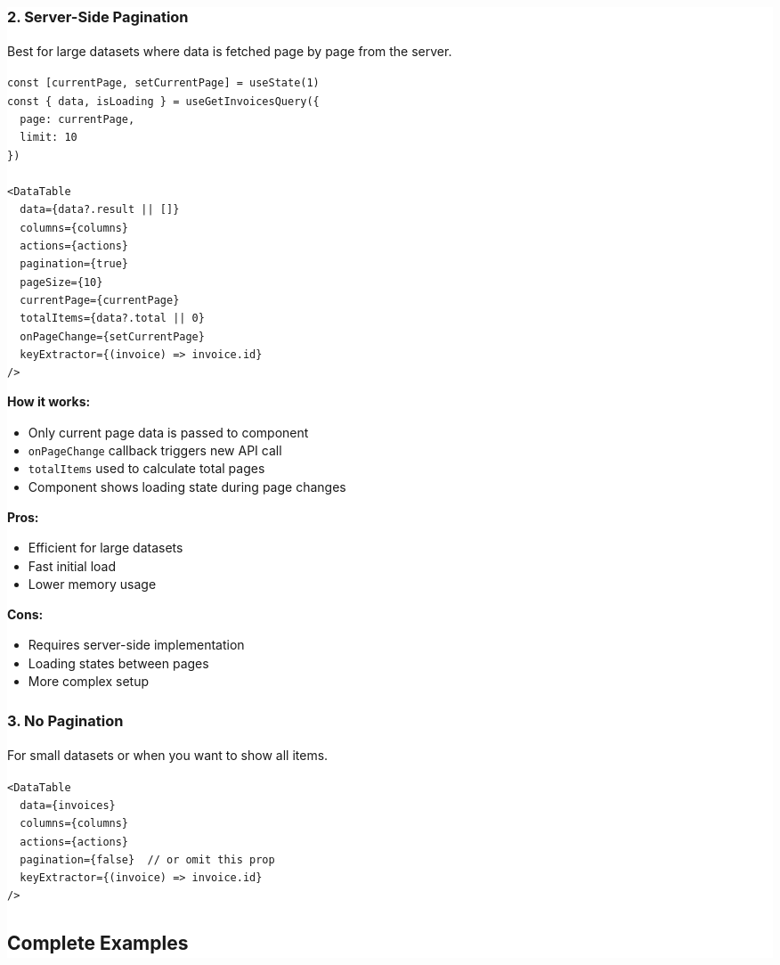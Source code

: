 ### 2. Server-Side Pagination

Best for large datasets where data is fetched page by page from the server.

```tsx
const [currentPage, setCurrentPage] = useState(1)
const { data, isLoading } = useGetInvoicesQuery({ 
  page: currentPage, 
  limit: 10 
})

<DataTable
  data={data?.result || []}
  columns={columns}
  actions={actions}
  pagination={true}
  pageSize={10}
  currentPage={currentPage}
  totalItems={data?.total || 0}
  onPageChange={setCurrentPage}
  keyExtractor={(invoice) => invoice.id}
/>
```

**How it works:**
- Only current page data is passed to component
- `onPageChange` callback triggers new API call
- `totalItems` used to calculate total pages
- Component shows loading state during page changes

**Pros:**
- Efficient for large datasets
- Fast initial load
- Lower memory usage

**Cons:**
- Requires server-side implementation
- Loading states between pages
- More complex setup

### 3. No Pagination

For small datasets or when you want to show all items.

```tsx
<DataTable
  data={invoices}
  columns={columns}
  actions={actions}
  pagination={false}  // or omit this prop
  keyExtractor={(invoice) => invoice.id}
/>
```

## Complete Examples
